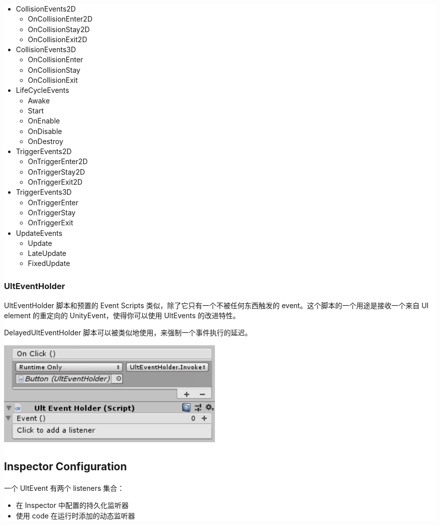 - CollisionEvents2D
  - OnCollisionEnter2D
  - OnCollisionStay2D
  - OnCollisionExit2D
- CollisionEvents3D
  - OnCollisionEnter
  - OnCollisionStay
  - OnCollisionExit
- LifeCycleEvents
  - Awake
  - Start
  - OnEnable
  - OnDisable
  - OnDestroy
- TriggerEvents2D
  - OnTriggerEnter2D
  - OnTriggerStay2D
  - OnTriggerExit2D
- TriggerEvents3D
  - OnTriggerEnter
  - OnTriggerStay
  - OnTriggerExit
- UpdateEvents
  - Update
  - LateUpdate
  - FixedUpdate

### UltEventHolder

UltEventHolder 脚本和预置的 Event Scripts 类似，除了它只有一个不被任何东西触发的 event。这个脚本的一个用途是接收一个来自 UI element 的重定向的 UnityEvent，使得你可以使用 UltEvents 的改进特性。

DelayedUltEventHolder 脚本可以被类似地使用，来强制一个事件执行的延迟。

![button-click-redirect](../Image/button-click-redirect.png)

## Inspector Configuration

一个 UltEvent 有两个 listeners 集合：

- 在 Inspector 中配置的持久化监听器
- 使用 code 在运行时添加的动态监听器
